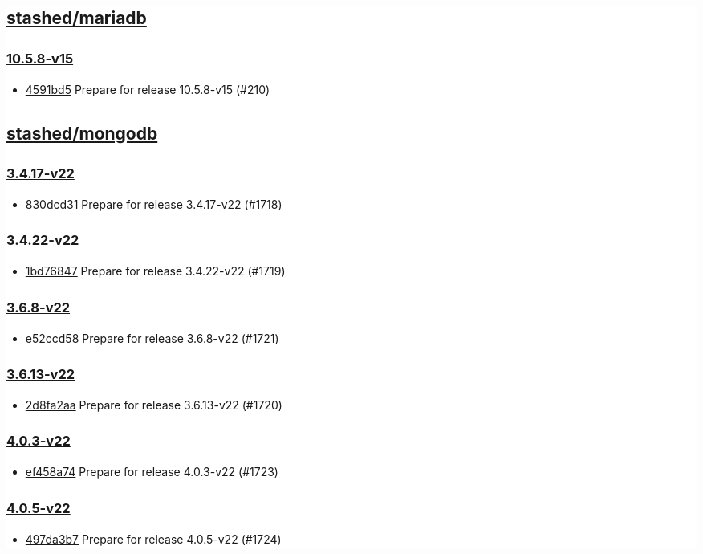 
## [stashed/mariadb](https://github.com/stashed/mariadb)

### [10.5.8-v15](https://github.com/stashed/mariadb/releases/tag/10.5.8-v15)

- [4591bd5](https://github.com/stashed/mariadb/commit/4591bd5) Prepare for release 10.5.8-v15 (#210)



## [stashed/mongodb](https://github.com/stashed/mongodb)

### [3.4.17-v22](https://github.com/stashed/mongodb/releases/tag/3.4.17-v22)

- [830dcd31](https://github.com/stashed/mongodb/commit/830dcd31) Prepare for release 3.4.17-v22 (#1718)


### [3.4.22-v22](https://github.com/stashed/mongodb/releases/tag/3.4.22-v22)

- [1bd76847](https://github.com/stashed/mongodb/commit/1bd76847) Prepare for release 3.4.22-v22 (#1719)


### [3.6.8-v22](https://github.com/stashed/mongodb/releases/tag/3.6.8-v22)

- [e52ccd58](https://github.com/stashed/mongodb/commit/e52ccd58) Prepare for release 3.6.8-v22 (#1721)


### [3.6.13-v22](https://github.com/stashed/mongodb/releases/tag/3.6.13-v22)

- [2d8fa2aa](https://github.com/stashed/mongodb/commit/2d8fa2aa) Prepare for release 3.6.13-v22 (#1720)


### [4.0.3-v22](https://github.com/stashed/mongodb/releases/tag/4.0.3-v22)

- [ef458a74](https://github.com/stashed/mongodb/commit/ef458a74) Prepare for release 4.0.3-v22 (#1723)


### [4.0.5-v22](https://github.com/stashed/mongodb/releases/tag/4.0.5-v22)

- [497da3b7](https://github.com/stashed/mongodb/commit/497da3b7) Prepare for release 4.0.5-v22 (#1724)

